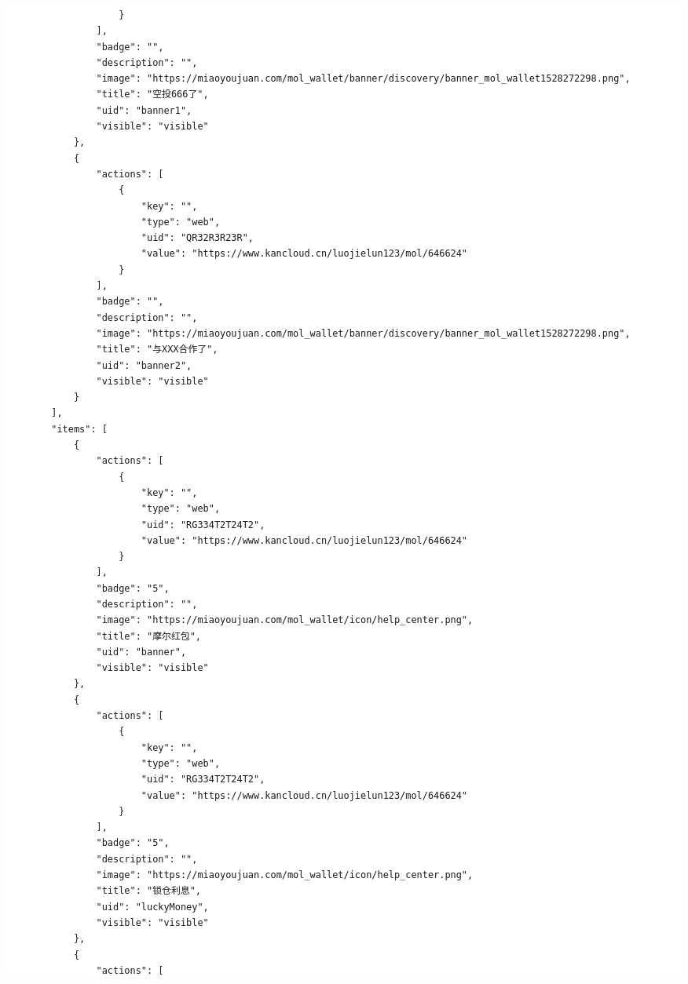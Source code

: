 ```
                    }
                ],
                "badge": "",
                "description": "",
                "image": "https://miaoyoujuan.com/mol_wallet/banner/discovery/banner_mol_wallet1528272298.png",
                "title": "空投666了",
                "uid": "banner1",
                "visible": "visible"
            },
            {
                "actions": [
                    {
                        "key": "",
                        "type": "web",
                        "uid": "QR32R3R23R",
                        "value": "https://www.kancloud.cn/luojielun123/mol/646624"
                    }
                ],
                "badge": "",
                "description": "",
                "image": "https://miaoyoujuan.com/mol_wallet/banner/discovery/banner_mol_wallet1528272298.png",
                "title": "与XXX合作了",
                "uid": "banner2",
                "visible": "visible"
            }
        ],
        "items": [
            {
                "actions": [
                    {
                        "key": "",
                        "type": "web",
                        "uid": "RG334T2T24T2",
                        "value": "https://www.kancloud.cn/luojielun123/mol/646624"
                    }
                ],
                "badge": "5",
                "description": "",
                "image": "https://miaoyoujuan.com/mol_wallet/icon/help_center.png",
                "title": "摩尔红包",
                "uid": "banner",
                "visible": "visible"
            },
            {
                "actions": [
                    {
                        "key": "",
                        "type": "web",
                        "uid": "RG334T2T24T2",
                        "value": "https://www.kancloud.cn/luojielun123/mol/646624"
                    }
                ],
                "badge": "5",
                "description": "",
                "image": "https://miaoyoujuan.com/mol_wallet/icon/help_center.png",
                "title": "锁仓利息",
                "uid": "luckyMoney",
                "visible": "visible"
            },
            {
                "actions": [
```